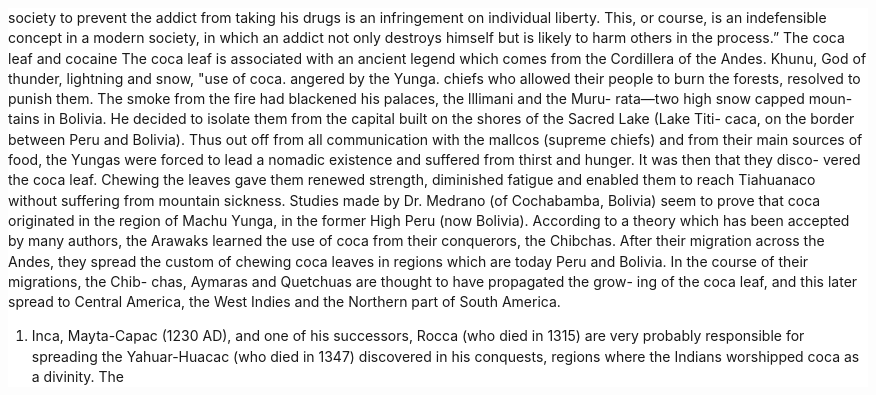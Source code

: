 society to prevent the addict from 
taking his drugs is an infringement 
on individual liberty. This, or course, 
is an indefensible concept in a 
modern society, in which an addict 
not only destroys himself but is likely 
to harm others in the process.” 
The coca leaf 
and cocaine 
The coca leaf is associated with 
an ancient legend which comes from 
the Cordillera of the Andes. Khunu, 
God of thunder, lightning and snow, 
"use of coca. 
angered by the Yunga. chiefs who 
allowed their people to burn the 
forests, resolved to punish them. The 
smoke from the fire had blackened 
his palaces, the lllimani and the Muru- 
rata—two high snow capped moun- 
tains in Bolivia. He decided to isolate 
them from the capital built on the 
shores of the Sacred Lake (Lake Titi- 
caca, on the border between Peru 
and Bolivia). 
Thus out off from all communication 
with the mallcos (supreme chiefs) and 
from their main sources of food, the 
Yungas were forced to lead a nomadic 
existence and suffered from thirst and 
hunger. It was then that they disco- 
vered the coca leaf. Chewing the 
leaves gave them renewed strength, 
diminished fatigue and enabled them 
to reach Tiahuanaco without suffering 
from mountain sickness. 
Studies made by Dr. Medrano (of 
Cochabamba, Bolivia) seem to prove 
that coca originated in the region of 
Machu Yunga, in the former High Peru 
(now Bolivia). According to a theory 
which has been accepted by many 
authors, the Arawaks learned the use 
of coca from their conquerors, the 
Chibchas. 
After their migration across the 
Andes, they spread the custom of 
chewing coca leaves in regions which 
are today Peru and Bolivia. In the 
course of their migrations, the Chib- 
chas, Aymaras and Quetchuas are 
thought to have propagated the grow- 
ing of the coca leaf, and this later 
spread to Central America, the West 
Indies and the Northern part of South 
America. 
1. Inca, Mayta-Capac 
(1230 AD), and one of his successors, 
Rocca (who died in 1315) are very 
probably responsible for spreading the 
Yahuar-Huacac (who 
died in 1347) discovered in his 
conquests, regions where the Indians 
worshipped coca as a divinity. The 